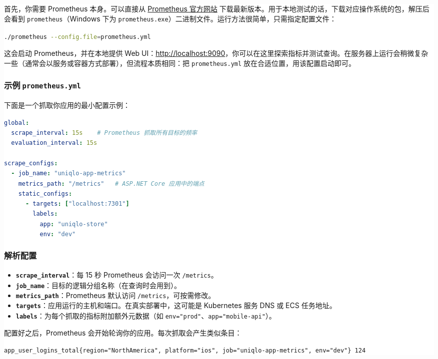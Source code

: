 首先，你需要 Prometheus 本身。可以直接从 [Prometheus 官方网站](https://prometheus.io/download/) 下载最新版本。用于本地测试的话，下载对应操作系统的包，解压后会看到 `prometheus`（Windows 下为 `prometheus.exe`）二进制文件。运行方法很简单，只需指定配置文件：

```bash
./prometheus --config.file=prometheus.yml
```

这会启动 Prometheus，并在本地提供 Web UI：[http://localhost:9090](http://localhost:9090)，你可以在这里探索指标并测试查询。在服务器上运行会稍微复杂一些（通常会以服务或容器方式部署），但流程本质相同：把 `prometheus.yml` 放在合适位置，用该配置启动即可。

### 示例 `prometheus.yml`

下面是一个抓取你应用的最小配置示例：

```yaml
global:
  scrape_interval: 15s    # Prometheus 抓取所有目标的频率
  evaluation_interval: 15s

scrape_configs:
  - job_name: "uniqlo-app-metrics"
    metrics_path: "/metrics"   # ASP.NET Core 应用中的端点
    static_configs:
      - targets: ["localhost:7301"]
        labels:
          app: "uniqlo-store"
          env: "dev"
```

### 解析配置

- **`scrape_interval`**：每 15 秒 Prometheus 会访问一次 `/metrics`。
- **`job_name`**：目标的逻辑分组名称（在查询时会用到）。
- **`metrics_path`**：Prometheus 默认访问 `/metrics`，可按需修改。
- **`targets`**：应用运行的主机和端口。在真实部署中，这可能是 Kubernetes 服务 DNS 或 ECS 任务地址。
- **`labels`**：为每个抓取的指标附加额外元数据（如 `env="prod"`、`app="mobile-api"`）。

配置好之后，Prometheus 会开始轮询你的应用。每次抓取会产生类似条目：

```plaintext
app_user_logins_total{region="NorthAmerica", platform="ios", job="uniqlo-app-metrics", env="dev"} 124
```
